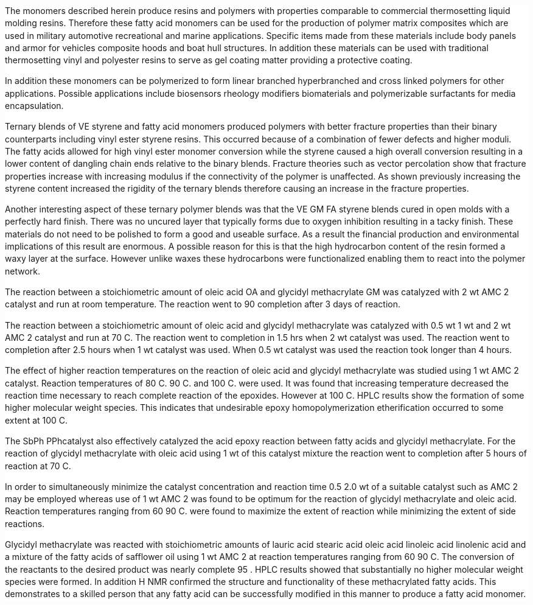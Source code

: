 The monomers described herein produce resins and polymers with properties comparable to commercial thermosetting liquid molding resins. Therefore these fatty acid monomers can be used for the production of polymer matrix composites which are used in military automotive recreational and marine applications. Specific items made from these materials include body panels and armor for vehicles composite hoods and boat hull structures. In addition these materials can be used with traditional thermosetting vinyl and polyester resins to serve as gel coating matter providing a protective coating.

In addition these monomers can be polymerized to form linear branched hyperbranched and cross linked polymers for other applications. Possible applications include biosensors rheology modifiers biomaterials and polymerizable surfactants for media encapsulation.

Ternary blends of VE styrene and fatty acid monomers produced polymers with better fracture properties than their binary counterparts including vinyl ester styrene resins. This occurred because of a combination of fewer defects and higher moduli. The fatty acids allowed for high vinyl ester monomer conversion while the styrene caused a high overall conversion resulting in a lower content of dangling chain ends relative to the binary blends. Fracture theories such as vector percolation show that fracture properties increase with increasing modulus if the connectivity of the polymer is unaffected. As shown previously increasing the styrene content increased the rigidity of the ternary blends therefore causing an increase in the fracture properties.

Another interesting aspect of these ternary polymer blends was that the VE GM FA styrene blends cured in open molds with a perfectly hard finish. There was no uncured layer that typically forms due to oxygen inhibition resulting in a tacky finish. These materials do not need to be polished to form a good and useable surface. As a result the financial production and environmental implications of this result are enormous. A possible reason for this is that the high hydrocarbon content of the resin formed a waxy layer at the surface. However unlike waxes these hydrocarbons were functionalized enabling them to react into the polymer network.

The reaction between a stoichiometric amount of oleic acid OA and glycidyl methacrylate GM was catalyzed with 2 wt AMC 2 catalyst and run at room temperature. The reaction went to 90 completion after 3 days of reaction.

The reaction between a stoichiometric amount of oleic acid and glycidyl methacrylate was catalyzed with 0.5 wt 1 wt and 2 wt AMC 2 catalyst and run at 70 C. The reaction went to completion in 1.5 hrs when 2 wt catalyst was used. The reaction went to completion after 2.5 hours when 1 wt catalyst was used. When 0.5 wt catalyst was used the reaction took longer than 4 hours.

The effect of higher reaction temperatures on the reaction of oleic acid and glycidyl methacrylate was studied using 1 wt AMC 2 catalyst. Reaction temperatures of 80 C. 90 C. and 100 C. were used. It was found that increasing temperature decreased the reaction time necessary to reach complete reaction of the epoxides. However at 100 C. HPLC results show the formation of some higher molecular weight species. This indicates that undesirable epoxy homopolymerization etherification occurred to some extent at 100 C.

The SbPh PPhcatalyst also effectively catalyzed the acid epoxy reaction between fatty acids and glycidyl methacrylate. For the reaction of glycidyl methacrylate with oleic acid using 1 wt of this catalyst mixture the reaction went to completion after 5 hours of reaction at 70 C.

In order to simultaneously minimize the catalyst concentration and reaction time 0.5 2.0 wt of a suitable catalyst such as AMC 2 may be employed whereas use of 1 wt AMC 2 was found to be optimum for the reaction of glycidyl methacrylate and oleic acid. Reaction temperatures ranging from 60 90 C. were found to maximize the extent of reaction while minimizing the extent of side reactions.

Glycidyl methacrylate was reacted with stoichiometric amounts of lauric acid stearic acid oleic acid linoleic acid linolenic acid and a mixture of the fatty acids of safflower oil using 1 wt AMC 2 at reaction temperatures ranging from 60 90 C. The conversion of the reactants to the desired product was nearly complete 95 . HPLC results showed that substantially no higher molecular weight species were formed. In addition H NMR confirmed the structure and functionality of these methacrylated fatty acids. This demonstrates to a skilled person that any fatty acid can be successfully modified in this manner to produce a fatty acid monomer.

